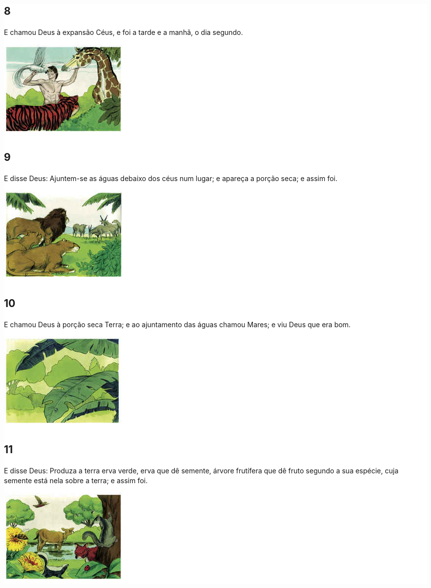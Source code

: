 ## 8
E chamou Deus à expansão Céus, e foi a tarde e a manhã, o dia segundo.

![](../.img/Gn/01/8-0.jpg)

## 9
E disse Deus: Ajuntem-se as águas debaixo dos céus num lugar; e apareça a porção seca; e assim foi.

![](../.img/Gn/01/9-0.jpg)

## 10
E chamou Deus à porção seca Terra; e ao ajuntamento das águas chamou Mares; e viu Deus que era bom.

![](../.img/Gn/01/10-0.jpg)

## 11
E disse Deus: Produza a terra erva verde, erva que dê semente, árvore frutífera que dê fruto segundo a sua espécie, cuja semente está nela sobre a terra; e assim foi.

![](../.img/Gn/01/11-0.jpg)
